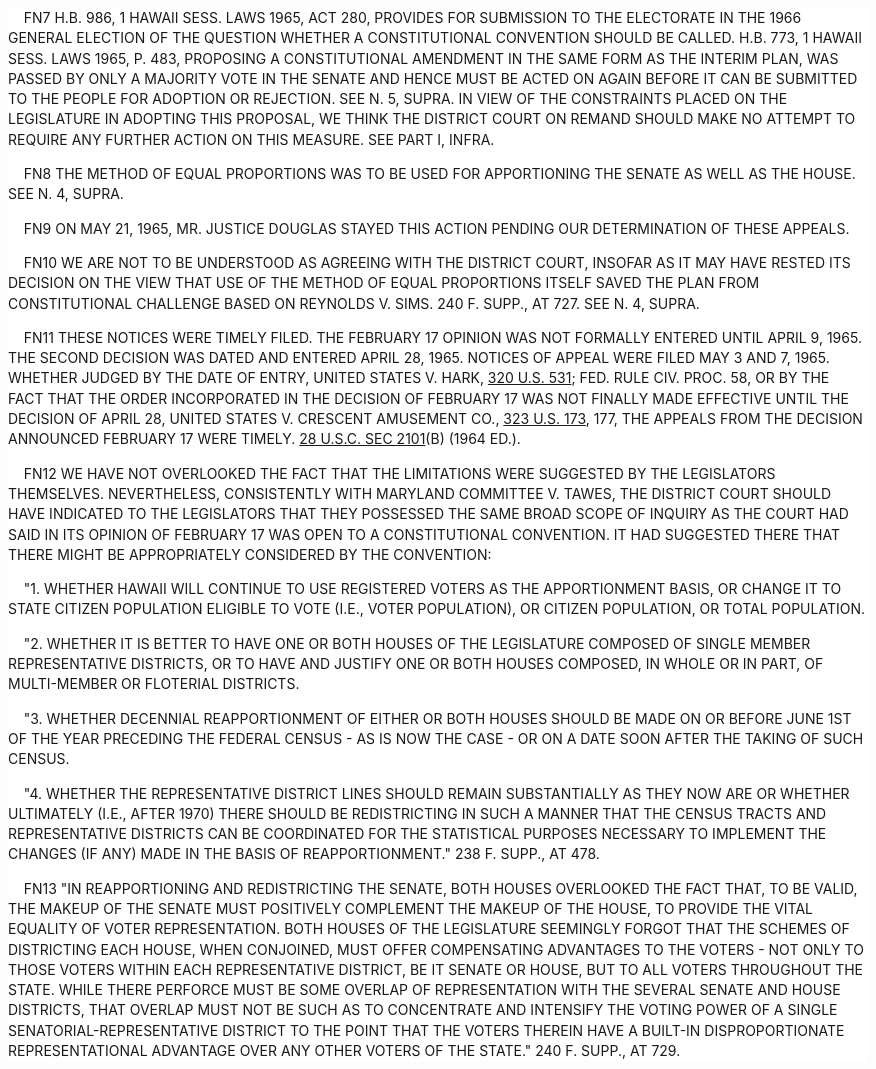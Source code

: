     FN7  H.B. 986, 1 HAWAII SESS. LAWS 1965, ACT 280, PROVIDES FOR SUBMISSION TO THE ELECTORATE IN THE 1966 GENERAL ELECTION OF THE QUESTION WHETHER A CONSTITUTIONAL CONVENTION SHOULD BE CALLED.  H.B. 773, 1 HAWAII SESS. LAWS 1965, P. 483, PROPOSING A CONSTITUTIONAL AMENDMENT IN THE SAME FORM AS THE INTERIM PLAN, WAS PASSED BY ONLY A MAJORITY VOTE IN THE SENATE AND HENCE MUST BE ACTED ON AGAIN BEFORE IT CAN BE SUBMITTED TO THE PEOPLE FOR ADOPTION OR REJECTION.  SEE N. 5, SUPRA.  IN VIEW OF THE CONSTRAINTS PLACED ON THE LEGISLATURE IN ADOPTING THIS PROPOSAL, WE THINK THE DISTRICT COURT ON REMAND SHOULD MAKE NO ATTEMPT TO REQUIRE ANY FURTHER ACTION ON THIS MEASURE.  SEE PART I, INFRA.

    FN8  THE METHOD OF EQUAL PROPORTIONS WAS TO BE USED FOR APPORTIONING THE SENATE AS WELL AS THE HOUSE.  SEE N. 4, SUPRA.

    FN9  ON MAY 21, 1965, MR. JUSTICE DOUGLAS STAYED THIS ACTION PENDING OUR DETERMINATION OF THESE APPEALS.

    FN10  WE ARE NOT TO BE UNDERSTOOD AS AGREEING WITH THE DISTRICT COURT, INSOFAR AS IT MAY HAVE RESTED ITS DECISION ON THE VIEW THAT USE OF THE METHOD OF EQUAL PROPORTIONS ITSELF SAVED THE PLAN FROM CONSTITUTIONAL CHALLENGE BASED ON REYNOLDS V. SIMS.  240 F. SUPP., AT 727.  SEE N. 4, SUPRA.

    FN11  THESE NOTICES WERE TIMELY FILED.  THE FEBRUARY 17 OPINION WAS NOT FORMALLY ENTERED UNTIL APRIL 9, 1965.  THE SECOND DECISION WAS DATED AND ENTERED APRIL 28, 1965.  NOTICES OF APPEAL WERE FILED MAY 3 AND 7, 1965.  WHETHER JUDGED BY THE DATE OF ENTRY, UNITED STATES V. HARK, [320 U.S. 531][/us/courts/scotus/usReporter/320/531]; FED. RULE CIV. PROC. 58, OR BY THE FACT THAT THE ORDER INCORPORATED IN THE DECISION OF FEBRUARY 17 WAS NOT FINALLY MADE EFFECTIVE UNTIL THE DECISION OF APRIL 28, UNITED STATES V. CRESCENT AMUSEMENT CO., [323 U.S. 173][/us/courts/scotus/usReporter/323/173], 177, THE APPEALS FROM THE DECISION ANNOUNCED FEBRUARY 17 WERE TIMELY.  [28 U.S.C. SEC 2101][/us/usc/t28/s2101](B) (1964 ED.).

    FN12  WE HAVE NOT OVERLOOKED THE FACT THAT THE LIMITATIONS WERE SUGGESTED BY THE LEGISLATORS THEMSELVES.  NEVERTHELESS, CONSISTENTLY WITH MARYLAND COMMITTEE V. TAWES, THE DISTRICT COURT SHOULD HAVE INDICATED TO THE LEGISLATORS THAT THEY POSSESSED THE SAME BROAD SCOPE OF INQUIRY AS THE COURT HAD SAID IN ITS OPINION OF FEBRUARY 17 WAS OPEN TO A CONSTITUTIONAL CONVENTION.  IT HAD SUGGESTED THERE THAT THERE MIGHT BE APPROPRIATELY CONSIDERED BY THE CONVENTION:

    "1.  WHETHER HAWAII WILL CONTINUE TO USE REGISTERED VOTERS AS THE APPORTIONMENT BASIS, OR CHANGE IT TO STATE CITIZEN POPULATION ELIGIBLE TO VOTE (I.E., VOTER POPULATION), OR CITIZEN POPULATION, OR TOTAL POPULATION.

    "2.  WHETHER IT IS BETTER TO HAVE ONE OR BOTH HOUSES OF THE LEGISLATURE COMPOSED OF SINGLE MEMBER REPRESENTATIVE DISTRICTS, OR TO HAVE AND JUSTIFY ONE OR BOTH HOUSES COMPOSED, IN WHOLE OR IN PART, OF MULTI-MEMBER OR FLOTERIAL DISTRICTS.

    "3.  WHETHER DECENNIAL REAPPORTIONMENT OF EITHER OR BOTH HOUSES SHOULD BE MADE ON OR BEFORE JUNE 1ST OF THE YEAR PRECEDING THE FEDERAL CENSUS - AS IS NOW THE CASE - OR ON A DATE SOON AFTER THE TAKING OF SUCH CENSUS.

    "4.  WHETHER THE REPRESENTATIVE DISTRICT LINES SHOULD REMAIN SUBSTANTIALLY AS THEY NOW ARE OR WHETHER ULTIMATELY (I.E., AFTER 1970) THERE SHOULD BE REDISTRICTING IN SUCH A MANNER THAT THE CENSUS TRACTS AND REPRESENTATIVE DISTRICTS CAN BE COORDINATED FOR THE STATISTICAL PURPOSES NECESSARY TO IMPLEMENT THE CHANGES (IF ANY) MADE IN THE BASIS OF REAPPORTIONMENT."  238 F. SUPP., AT 478.

    FN13  "IN REAPPORTIONING AND REDISTRICTING THE SENATE, BOTH HOUSES OVERLOOKED THE FACT THAT, TO BE VALID, THE MAKEUP OF THE SENATE MUST POSITIVELY COMPLEMENT THE MAKEUP OF THE HOUSE, TO PROVIDE THE VITAL EQUALITY OF VOTER REPRESENTATION.  BOTH HOUSES OF THE LEGISLATURE SEEMINGLY FORGOT THAT THE SCHEMES OF DISTRICTING EACH HOUSE, WHEN CONJOINED, MUST OFFER COMPENSATING ADVANTAGES TO THE VOTERS - NOT ONLY TO THOSE VOTERS WITHIN EACH REPRESENTATIVE DISTRICT, BE IT SENATE OR HOUSE, BUT TO ALL VOTERS THROUGHOUT THE STATE.  WHILE THERE PERFORCE MUST BE SOME OVERLAP OF REPRESENTATION WITH THE SEVERAL SENATE AND HOUSE DISTRICTS, THAT OVERLAP MUST NOT BE SUCH AS TO CONCENTRATE AND INTENSIFY THE VOTING POWER OF A SINGLE SENATORIAL-REPRESENTATIVE DISTRICT TO THE POINT THAT THE VOTERS THEREIN HAVE A BUILT-IN DISPROPORTIONATE REPRESENTATIONAL ADVANTAGE OVER ANY OTHER VOTERS OF THE STATE."  240 F. SUPP., AT 729.


[/us/courts/scotus/usReporter/384/73]: https://publicdocs.github.io/go/links?ns=uslm-x&ref=%2Fus%2Fcourts%2Fscotus%2FusReporter%2F384%2F73
[/us/courts/scotus/usReporter/377/533]: https://publicdocs.github.io/go/links?ns=uslm-x&ref=%2Fus%2Fcourts%2Fscotus%2FusReporter%2F377%2F533
[/us/courts/scotus/usReporter/382/807]: https://publicdocs.github.io/go/links?ns=uslm-x&ref=%2Fus%2Fcourts%2Fscotus%2FusReporter%2F382%2F807
[/us/courts/scotus/usReporter/377/713]: https://publicdocs.github.io/go/links?ns=uslm-x&ref=%2Fus%2Fcourts%2Fscotus%2FusReporter%2F377%2F713
[/us/courts/scotus/usReporter/377/656]: https://publicdocs.github.io/go/links?ns=uslm-x&ref=%2Fus%2Fcourts%2Fscotus%2FusReporter%2F377%2F656
[/us/courts/scotus/usReporter/379/433]: https://publicdocs.github.io/go/links?ns=uslm-x&ref=%2Fus%2Fcourts%2Fscotus%2FusReporter%2F379%2F433
[/us/courts/scotus/usReporter/366/420]: https://publicdocs.github.io/go/links?ns=uslm-x&ref=%2Fus%2Fcourts%2Fscotus%2FusReporter%2F366%2F420
[/us/courts/scotus/usReporter/377/633]: https://publicdocs.github.io/go/links?ns=uslm-x&ref=%2Fus%2Fcourts%2Fscotus%2FusReporter%2F377%2F633
[/us/courts/scotus/usReporter/380/89]: https://publicdocs.github.io/go/links?ns=uslm-x&ref=%2Fus%2Fcourts%2Fscotus%2FusReporter%2F380%2F89
[/us/courts/scotus/usReporter/377/633]: https://publicdocs.github.io/go/links?ns=uslm-x&ref=%2Fus%2Fcourts%2Fscotus%2FusReporter%2F377%2F633
[/us/courts/scotus/usReporter/377/656]: https://publicdocs.github.io/go/links?ns=uslm-x&ref=%2Fus%2Fcourts%2Fscotus%2FusReporter%2F377%2F656
[/us/courts/scotus/usReporter/377/678]: https://publicdocs.github.io/go/links?ns=uslm-x&ref=%2Fus%2Fcourts%2Fscotus%2FusReporter%2F377%2F678
[/us/courts/scotus/usReporter/377/695]: https://publicdocs.github.io/go/links?ns=uslm-x&ref=%2Fus%2Fcourts%2Fscotus%2FusReporter%2F377%2F695
[/us/courts/scotus/usReporter/377/713]: https://publicdocs.github.io/go/links?ns=uslm-x&ref=%2Fus%2Fcourts%2Fscotus%2FusReporter%2F377%2F713
[/us/courts/scotus/usReporter/320/531]: https://publicdocs.github.io/go/links?ns=uslm-x&ref=%2Fus%2Fcourts%2Fscotus%2FusReporter%2F320%2F531
[/us/courts/scotus/usReporter/323/173]: https://publicdocs.github.io/go/links?ns=uslm-x&ref=%2Fus%2Fcourts%2Fscotus%2FusReporter%2F323%2F173
[/us/usc/t28/s2101]: https://publicdocs.github.io/go/links?ns=uslm&ref=%2Fus%2Fusc%2Ft28%2Fs2101
[/us/courts/scotus/usReporter/380/89]: https://publicdocs.github.io/go/links?ns=uslm-x&ref=%2Fus%2Fcourts%2Fscotus%2FusReporter%2F380%2F89
[/us/usc/t48/s619]: https://publicdocs.github.io/go/links?ns=uslm&ref=%2Fus%2Fusc%2Ft48%2Fs619
[/us/courts/scotus/usReporter/380/89]: https://publicdocs.github.io/go/links?ns=uslm-x&ref=%2Fus%2Fcourts%2Fscotus%2FusReporter%2F380%2F89
[/us/courts/scotus/usReporter/377/533]: https://publicdocs.github.io/go/links?ns=uslm-x&ref=%2Fus%2Fcourts%2Fscotus%2FusReporter%2F377%2F533
[/us/courts/scotus/usReporter/377/713]: https://publicdocs.github.io/go/links?ns=uslm-x&ref=%2Fus%2Fcourts%2Fscotus%2FusReporter%2F377%2F713